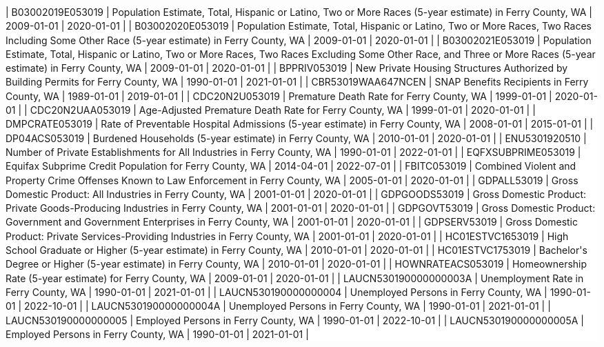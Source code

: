 | B03002019E053019          | Population Estimate, Total, Hispanic or Latino, Two or More Races (5-year estimate) in Ferry County, WA                                                                   | 2009-01-01          | 2020-01-01        |
| B03002020E053019          | Population Estimate, Total, Hispanic or Latino, Two or More Races, Two Races Including Some Other Race (5-year estimate) in Ferry County, WA                              | 2009-01-01          | 2020-01-01        |
| B03002021E053019          | Population Estimate, Total, Hispanic or Latino, Two or More Races, Two Races Excluding Some Other Race, and Three or More Races (5-year estimate) in Ferry County, WA     | 2009-01-01          | 2020-01-01        |
| BPPRIV053019              | New Private Housing Structures Authorized by Building Permits for Ferry County, WA                                                                                        | 1990-01-01          | 2021-01-01        |
| CBR53019WAA647NCEN        | SNAP Benefits Recipients in Ferry County, WA                                                                                                                              | 1989-01-01          | 2019-01-01        |
| CDC20N2U053019            | Premature Death Rate for Ferry County, WA                                                                                                                                 | 1999-01-01          | 2020-01-01        |
| CDC20N2UAA053019          | Age-Adjusted Premature Death Rate for Ferry County, WA                                                                                                                    | 1999-01-01          | 2020-01-01        |
| DMPCRATE053019            | Rate of Preventable Hospital Admissions (5-year estimate) in Ferry County, WA                                                                                             | 2008-01-01          | 2015-01-01        |
| DP04ACS053019             | Burdened Households (5-year estimate) in Ferry County, WA                                                                                                                 | 2010-01-01          | 2020-01-01        |
| ENU5301920510             | Number of Private Establishments for All Industries in Ferry County, WA                                                                                                   | 1990-01-01          | 2022-01-01        |
| EQFXSUBPRIME053019        | Equifax Subprime Credit Population for Ferry County, WA                                                                                                                   | 2014-04-01          | 2022-07-01        |
| FBITC053019               | Combined Violent and Property Crime Offenses Known to Law Enforcement in Ferry County, WA                                                                                 | 2005-01-01          | 2020-01-01        |
| GDPALL53019               | Gross Domestic Product: All Industries in Ferry County, WA                                                                                                                | 2001-01-01          | 2020-01-01        |
| GDPGOODS53019             | Gross Domestic Product: Private Goods-Producing Industries in Ferry County, WA                                                                                            | 2001-01-01          | 2020-01-01        |
| GDPGOVT53019              | Gross Domestic Product: Government and Government Enterprises in Ferry County, WA                                                                                         | 2001-01-01          | 2020-01-01        |
| GDPSERV53019              | Gross Domestic Product: Private Services-Providing Industries in Ferry County, WA                                                                                         | 2001-01-01          | 2020-01-01        |
| HC01ESTVC1653019          | High School Graduate or Higher (5-year estimate) in Ferry County, WA                                                                                                      | 2010-01-01          | 2020-01-01        |
| HC01ESTVC1753019          | Bachelor's Degree or Higher (5-year estimate) in Ferry County, WA                                                                                                         | 2010-01-01          | 2020-01-01        |
| HOWNRATEACS053019         | Homeownership Rate (5-year estimate) for Ferry County, WA                                                                                                                 | 2009-01-01          | 2020-01-01        |
| LAUCN530190000000003A     | Unemployment Rate in Ferry County, WA                                                                                                                                     | 1990-01-01          | 2021-01-01        |
| LAUCN530190000000004      | Unemployed Persons in Ferry County, WA                                                                                                                                    | 1990-01-01          | 2022-10-01        |
| LAUCN530190000000004A     | Unemployed Persons in Ferry County, WA                                                                                                                                    | 1990-01-01          | 2021-01-01        |
| LAUCN530190000000005      | Employed Persons in Ferry County, WA                                                                                                                                      | 1990-01-01          | 2022-10-01        |
| LAUCN530190000000005A     | Employed Persons in Ferry County, WA                                                                                                                                      | 1990-01-01          | 2021-01-01        |